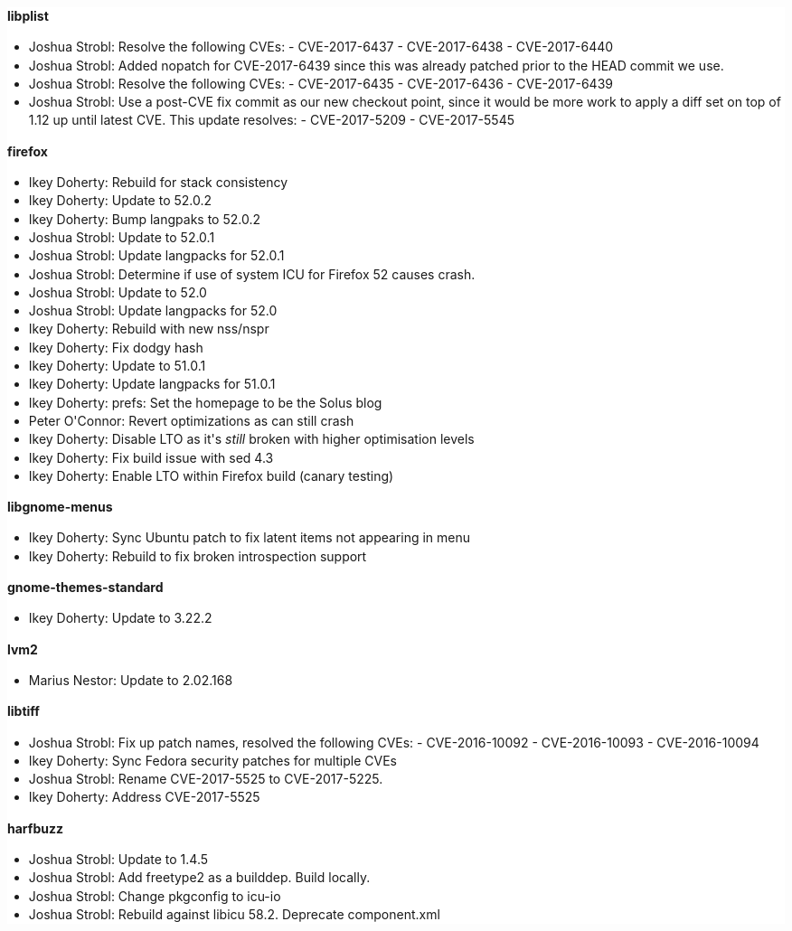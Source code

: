 **libplist**

  - Joshua Strobl: Resolve the following CVEs: - CVE-2017-6437 - CVE-2017-6438 - CVE-2017-6440
  - Joshua Strobl: Added nopatch for CVE-2017-6439 since this was already patched prior to the HEAD commit we use.
  - Joshua Strobl: Resolve the following CVEs: - CVE-2017-6435 - CVE-2017-6436 - CVE-2017-6439
  - Joshua Strobl: Use a post-CVE fix commit as our new checkout point, since it would be more work to apply a diff set on top of 1.12 up until latest CVE. This update resolves: - CVE-2017-5209 - CVE-2017-5545


**firefox**

  - Ikey Doherty: Rebuild for stack consistency
  - Ikey Doherty: Update to 52.0.2
  - Ikey Doherty: Bump langpaks to 52.0.2
  - Joshua Strobl: Update to 52.0.1
  - Joshua Strobl: Update langpacks for 52.0.1
  - Joshua Strobl: Determine if use of system ICU for Firefox 52 causes crash.
  - Joshua Strobl: Update to 52.0
  - Joshua Strobl: Update langpacks for 52.0
  - Ikey Doherty: Rebuild with new nss/nspr
  - Ikey Doherty: Fix dodgy hash
  - Ikey Doherty: Update to 51.0.1
  - Ikey Doherty: Update langpacks for 51.0.1
  - Ikey Doherty: prefs: Set the homepage to be the Solus blog
  - Peter O'Connor: Revert optimizations as can still crash
  - Ikey Doherty: Disable LTO as it's *still* broken with higher optimisation levels
  - Ikey Doherty: Fix build issue with sed 4.3
  - Ikey Doherty: Enable LTO within Firefox build (canary testing)


**libgnome-menus**

  - Ikey Doherty: Sync Ubuntu patch to fix latent items not appearing in menu
  - Ikey Doherty: Rebuild to fix broken introspection support


**gnome-themes-standard**

  - Ikey Doherty: Update to 3.22.2


**lvm2**

  - Marius Nestor: Update to 2.02.168


**libtiff**

  - Joshua Strobl: Fix up patch names, resolved the following CVEs: - CVE-2016-10092 - CVE-2016-10093 - CVE-2016-10094
  - Ikey Doherty: Sync Fedora security patches for multiple CVEs
  - Joshua Strobl: Rename CVE-2017-5525 to CVE-2017-5225.
  - Ikey Doherty: Address CVE-2017-5525


**harfbuzz**

  - Joshua Strobl: Update to 1.4.5
  - Joshua Strobl: Add freetype2 as a builddep. Build locally.
  - Joshua Strobl: Change pkgconfig to icu-io
  - Joshua Strobl: Rebuild against libicu 58.2. Deprecate component.xml
